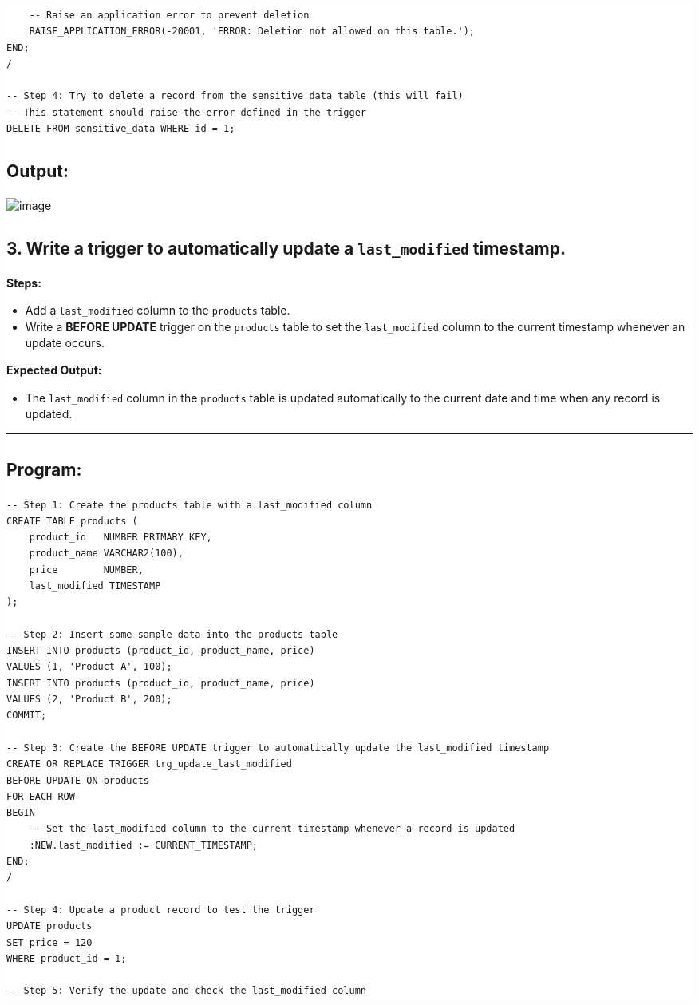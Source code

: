 ```
    -- Raise an application error to prevent deletion
    RAISE_APPLICATION_ERROR(-20001, 'ERROR: Deletion not allowed on this table.');
END;
/

-- Step 4: Try to delete a record from the sensitive_data table (this will fail)
-- This statement should raise the error defined in the trigger
DELETE FROM sensitive_data WHERE id = 1;

```

## Output:

<img width="725" alt="image" src="https://github.com/user-attachments/assets/ead3cbd6-02b1-4e59-971a-c27294b3fd00" />


## 3. Write a trigger to automatically update a `last_modified` timestamp.
**Steps:**
- Add a `last_modified` column to the `products` table.
- Write a **BEFORE UPDATE** trigger on the `products` table to set the `last_modified` column to the current timestamp whenever an update occurs.

**Expected Output:**
- The `last_modified` column in the `products` table is updated automatically to the current date and time when any record is updated.

---
## Program:

```
-- Step 1: Create the products table with a last_modified column
CREATE TABLE products (
    product_id   NUMBER PRIMARY KEY,
    product_name VARCHAR2(100),
    price        NUMBER,
    last_modified TIMESTAMP
);

-- Step 2: Insert some sample data into the products table
INSERT INTO products (product_id, product_name, price) 
VALUES (1, 'Product A', 100);
INSERT INTO products (product_id, product_name, price) 
VALUES (2, 'Product B', 200);
COMMIT;

-- Step 3: Create the BEFORE UPDATE trigger to automatically update the last_modified timestamp
CREATE OR REPLACE TRIGGER trg_update_last_modified
BEFORE UPDATE ON products
FOR EACH ROW
BEGIN
    -- Set the last_modified column to the current timestamp whenever a record is updated
    :NEW.last_modified := CURRENT_TIMESTAMP;
END;
/

-- Step 4: Update a product record to test the trigger
UPDATE products 
SET price = 120
WHERE product_id = 1;

-- Step 5: Verify the update and check the last_modified column
```